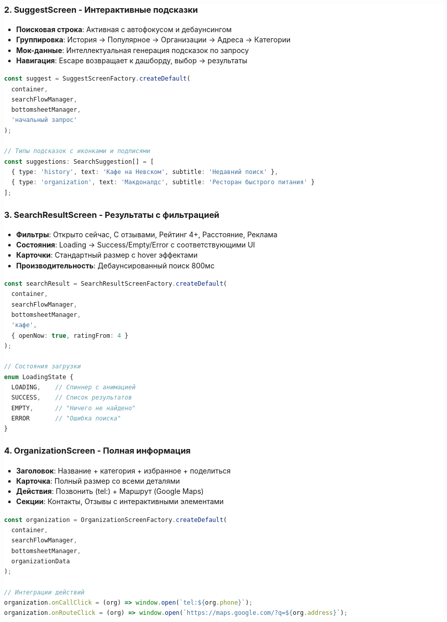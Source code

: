 ### 2. **SuggestScreen - Интерактивные подсказки**
- **Поисковая строка**: Активная с автофокусом и дебаунсингом
- **Группировка**: История → Популярное → Организации → Адреса → Категории
- **Мок-данные**: Интеллектуальная генерация подсказок по запросу
- **Навигация**: Escape возвращает к дашборду, выбор → результаты

```typescript
const suggest = SuggestScreenFactory.createDefault(
  container,
  searchFlowManager, 
  bottomsheetManager,
  'начальный запрос'
);

// Типы подсказок с иконками и подписями
const suggestions: SearchSuggestion[] = [
  { type: 'history', text: 'Кафе на Невском', subtitle: 'Недавний поиск' },
  { type: 'organization', text: 'Макдоналдс', subtitle: 'Ресторан быстрого питания' }
];
```

### 3. **SearchResultScreen - Результаты с фильтрацией**
- **Фильтры**: Открыто сейчас, С отзывами, Рейтинг 4+, Расстояние, Реклама
- **Состояния**: Loading → Success/Empty/Error с соответствующими UI
- **Карточки**: Стандартный размер с hover эффектами
- **Производительность**: Дебаунсированный поиск 800мс

```typescript
const searchResult = SearchResultScreenFactory.createDefault(
  container,
  searchFlowManager,
  bottomsheetManager, 
  'кафе',
  { openNow: true, ratingFrom: 4 }
);

// Состояния загрузки
enum LoadingState {
  LOADING,    // Спиннер с анимацией
  SUCCESS,    // Список результатов  
  EMPTY,      // "Ничего не найдено"
  ERROR       // "Ошибка поиска"
}
```

### 4. **OrganizationScreen - Полная информация**
- **Заголовок**: Название + категория + избранное + поделиться
- **Карточка**: Полный размер со всеми деталями
- **Действия**: Позвонить (tel:) + Маршрут (Google Maps)
- **Секции**: Контакты, Отзывы с интерактивными элементами

```typescript
const organization = OrganizationScreenFactory.createDefault(
  container,
  searchFlowManager,
  bottomsheetManager,
  organizationData
);

// Интеграции действий
organization.onCallClick = (org) => window.open(`tel:${org.phone}`);
organization.onRouteClick = (org) => window.open(`https://maps.google.com/?q=${org.address}`);
```
